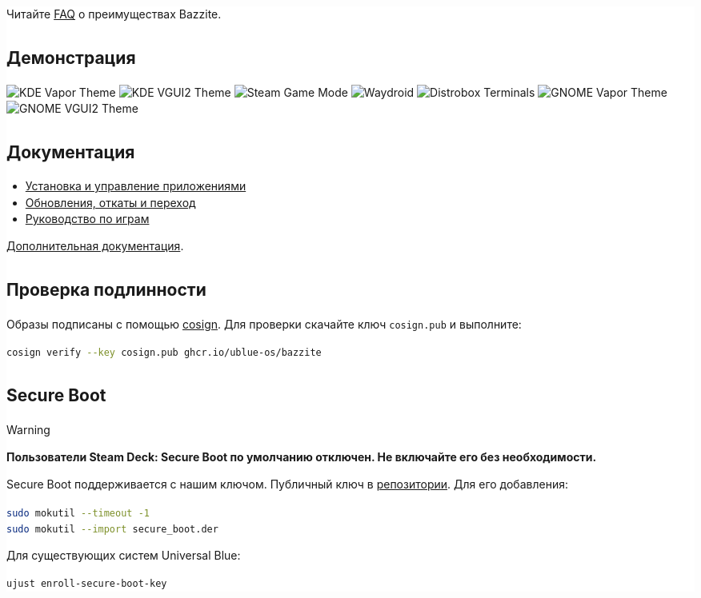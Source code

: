 Читайте [FAQ](https://docs.bazzite.gg/General/FAQ/) о преимуществах Bazzite.

## Демонстрация

![KDE Vapor Theme](/repo_content/desktop1.png?raw=true "Тема KDE Vapor")
![KDE VGUI2 Theme](/repo_content/desktop2.png?raw=true "Тема KDE VGUI2")
![Steam Game Mode](/repo_content/gamemode.png?raw=true "Игровой режим Steam")
![Waydroid](/repo_content/waydroid.png?raw=true "Waydroid")
![Distrobox Terminals](/repo_content/distrobox.png?raw=true "Терминалы Distrobox")
![GNOME Vapor Theme](/repo_content/gnome1.png?raw=true "Тема GNOME Vapor")
![GNOME VGUI2 Theme](/repo_content/gnome2.png?raw=true "Тема GNOME VGUI2")

## Документация

- [Установка и управление приложениями](https://docs.bazzite.gg/Installing_and_Managing_Software/)
- [Обновления, откаты и переход](https://docs.bazzite.gg/Installing_and_Managing_Software/Updates_Rollbacks_and_Rebasing/)
- [Руководство по играм](https://docs.bazzite.gg/Gaming/)

[Дополнительная документация](http://docs.bazzite.gg/).

## Проверка подлинности

Образы подписаны с помощью [cosign](https://docs.sigstore.dev/cosign/signing/overview/). Для проверки скачайте ключ `cosign.pub` и выполните:

```bash
cosign verify --key cosign.pub ghcr.io/ublue-os/bazzite
```

## Secure Boot

> [!WARNING]
> **Пользователи Steam Deck: Secure Boot по умолчанию отключен. Не включайте его без необходимости.**

Secure Boot поддерживается с нашим ключом. Публичный ключ в [репозитории](https://github.com/ublue-os/bazzite/blob/main/secure_boot.der). Для его добавления:

```bash
sudo mokutil --timeout -1
sudo mokutil --import secure_boot.der
```

Для существующих систем Universal Blue:

```bash
ujust enroll-secure-boot-key
```
